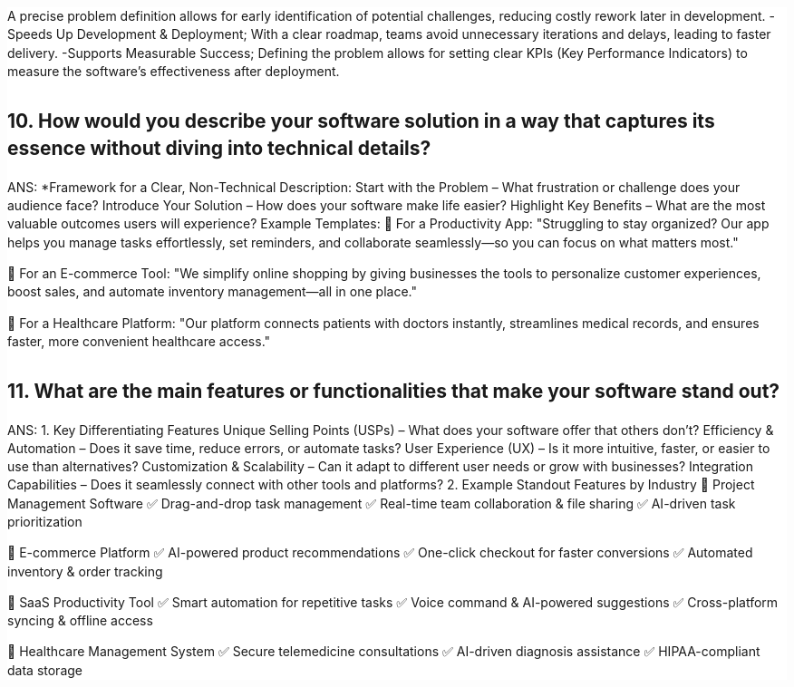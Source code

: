 A precise problem definition allows for early identification of potential challenges, reducing costly rework later in development.
-Speeds Up Development & Deployment;
With a clear roadmap, teams avoid unnecessary iterations and delays, leading to faster delivery.
-Supports Measurable Success;
Defining the problem allows for setting clear KPIs (Key Performance Indicators) to measure the software’s effectiveness after deployment.

## 10. How would you describe your software solution in a way that captures its essence without diving into technical details?
ANS: *Framework for a Clear, Non-Technical Description:
Start with the Problem – What frustration or challenge does your audience face?
Introduce Your Solution – How does your software make life easier?
Highlight Key Benefits – What are the most valuable outcomes users will experience?
Example Templates:
🔹 For a Productivity App:
"Struggling to stay organized? Our app helps you manage tasks effortlessly, set reminders, and collaborate seamlessly—so you can focus on what matters most."

🔹 For an E-commerce Tool:
"We simplify online shopping by giving businesses the tools to personalize customer experiences, boost sales, and automate inventory management—all in one place."

🔹 For a Healthcare Platform:
"Our platform connects patients with doctors instantly, streamlines medical records, and ensures faster, more convenient healthcare access."
## 11. What are the main features or functionalities that make your software stand out?
ANS: 1. Key Differentiating Features
Unique Selling Points (USPs) – What does your software offer that others don’t?
Efficiency & Automation – Does it save time, reduce errors, or automate tasks?
User Experience (UX) – Is it more intuitive, faster, or easier to use than alternatives?
Customization & Scalability – Can it adapt to different user needs or grow with businesses?
Integration Capabilities – Does it seamlessly connect with other tools and platforms?
2. Example Standout Features by Industry
🔹 Project Management Software
✅ Drag-and-drop task management
✅ Real-time team collaboration & file sharing
✅ AI-driven task prioritization

🔹 E-commerce Platform
✅ AI-powered product recommendations
✅ One-click checkout for faster conversions
✅ Automated inventory & order tracking

🔹 SaaS Productivity Tool
✅ Smart automation for repetitive tasks
✅ Voice command & AI-powered suggestions
✅ Cross-platform syncing & offline access

🔹 Healthcare Management System
✅ Secure telemedicine consultations
✅ AI-driven diagnosis assistance
✅ HIPAA-compliant data storage
